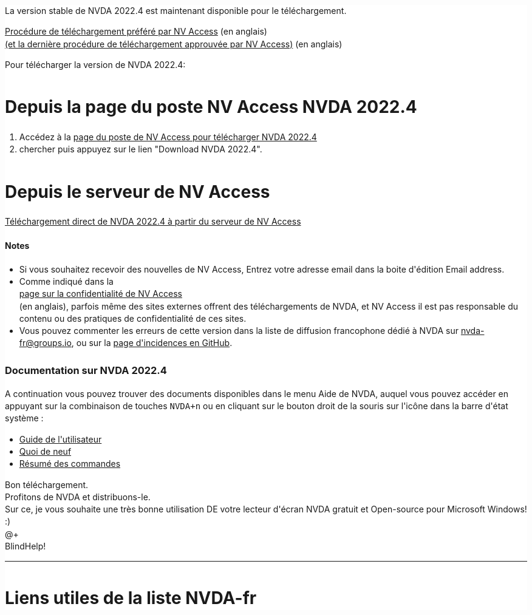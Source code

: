 La version stable de NVDA  2022.4 est maintenant disponible pour le téléchargement.    

[Procédure de téléchargement préféré par NV Access](https://groups.io/g/nvda-devel/message/45172) (en anglais)    
[(et la dernière procédure de téléchargement approuvée par NV Access)](https://groups.io/g/nvda-devel/message/46527) (en anglais)    

Pour télécharger la version de NVDA 2022.4:    

# Depuis la page du poste NV Access NVDA 2022.4 #

1. Accédez à la [page du poste de NV Access pour télécharger NVDA 2022.4](https://www.nvaccess.org/post/nvda-2022-4/)    
2. chercher puis appuyez sur le lien "Download NVDA 2022.4".               

# Depuis le serveur de NV Access #
  
[Téléchargement direct de NVDA 2022.4 à partir du serveur de NV Access](https://www.nvaccess.org/download/nvda/releases/2022.4/nvda_2022.4.exe)



#### Notes ####

* Si vous souhaitez recevoir des nouvelles de NV Access, Entrez votre adresse email dans la boite d'édition Email address.                
* Comme indiqué dans la            
[page sur la confidentialité de NV Access](http://www.nvaccess.org/privacy/)           
(en anglais), parfois même des sites externes offrent des téléchargements de NVDA, et NV Access il est pas responsable du contenu ou des pratiques de confidentialité de ces sites.         
* Vous pouvez commenter les erreurs de cette version dans la liste de diffusion francophone dédié à NVDA sur [nvda-fr@groups.io](mailto:nvda-fr@groups.io), ou sur la [page d'incidences en GitHub](https://github.com/nvaccess/nvda/issues).              

### Documentation sur NVDA 2022.4 ###

A continuation vous pouvez trouver des documents disponibles  dans le menu Aide de NVDA, auquel vous pouvez accéder en appuyant sur la combinaison de touches <kbd>NVDA+n</kbd> ou en cliquant sur le bouton droit de la souris sur l'icône dans la barre d'état système :

* [Guide de l'utilisateur](https://blindhelp.github.io/userGuide.html)
* [Quoi de neuf](https://blindhelp.github.io/changes.html)
* [Résumé des commandes](https://blindhelp.github.io/keyCommands.html)

Bon téléchargement.    
Profitons de NVDA et distribuons-le.    
Sur ce, je vous souhaite une très bonne utilisation DE votre lecteur d'écran NVDA gratuit et Open-source pour Microsoft Windows! :)    
@+    
BlindHelp!    

---

# Liens utiles de la liste NVDA-fr #
